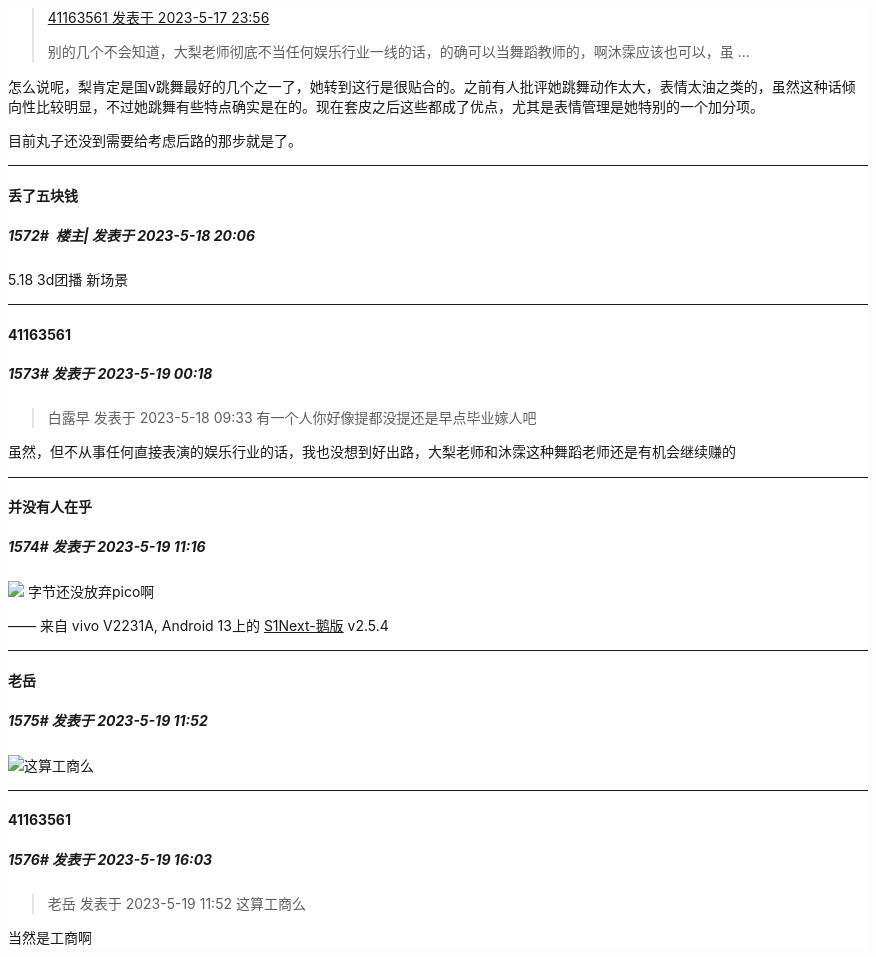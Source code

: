 <blockquote><a href="httphttps://bbs.saraba1st.com/2b/forum.php?mod=redirect&amp;goto=findpost&amp;pid=60883621&amp;ptid=2074429" target="_blank">41163561 发表于 2023-5-17 23:56</a>

别的几个不会知道，大梨老师彻底不当任何娱乐行业一线的话，的确可以当舞蹈教师的，啊沐霂应该也可以，虽 ...</blockquote>
怎么说呢，梨肯定是国v跳舞最好的几个之一了，她转到这行是很贴合的。之前有人批评她跳舞动作太大，表情太油之类的，虽然这种话倾向性比较明显，不过她跳舞有些特点确实是在的。现在套皮之后这些都成了优点，尤其是表情管理是她特别的一个加分项。

目前丸子还没到需要给考虑后路的那步就是了。


*****

####  丢了五块钱  
##### 1572#         楼主| 发表于 2023-5-18 20:06

5.18 3d团播
新场景


*****

####  41163561  
##### 1573#       发表于 2023-5-19 00:18

<blockquote>白露早 发表于 2023-5-18 09:33
有一个人你好像提都没提还是早点毕业嫁人吧</blockquote>
虽然，但不从事任何直接表演的娱乐行业的话，我也没想到好出路，大梨老师和沐霂这种舞蹈老师还是有机会继续赚的


*****

####  并没有人在乎  
##### 1574#       发表于 2023-5-19 11:16

<img src="https://p.sda1.dev/11/0080a32aff5e020ce136375104673bf5/CMP_20230519111624416.jpg" referrerpolicy="no-referrer">
字节还没放弃pico啊

—— 来自 vivo V2231A, Android 13上的 [S1Next-鹅版](https://github.com/ykrank/S1-Next/releases) v2.5.4


*****

####  老岳  
##### 1575#       发表于 2023-5-19 11:52

<img src="https://static.saraba1st.com/image/smiley/face2017/066.png" referrerpolicy="no-referrer">这算工商么


*****

####  41163561  
##### 1576#       发表于 2023-5-19 16:03

<blockquote>老岳 发表于 2023-5-19 11:52
这算工商么</blockquote>
当然是工商啊
